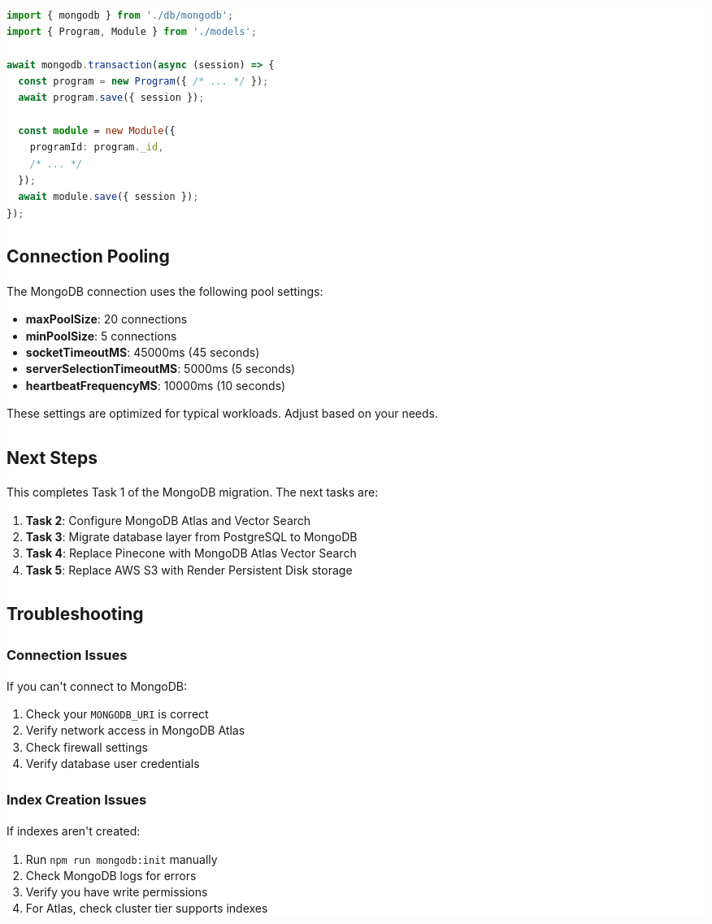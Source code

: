 ```typescript
import { mongodb } from './db/mongodb';
import { Program, Module } from './models';

await mongodb.transaction(async (session) => {
  const program = new Program({ /* ... */ });
  await program.save({ session });
  
  const module = new Module({ 
    programId: program._id,
    /* ... */
  });
  await module.save({ session });
});
```

## Connection Pooling

The MongoDB connection uses the following pool settings:

- **maxPoolSize**: 20 connections
- **minPoolSize**: 5 connections
- **socketTimeoutMS**: 45000ms (45 seconds)
- **serverSelectionTimeoutMS**: 5000ms (5 seconds)
- **heartbeatFrequencyMS**: 10000ms (10 seconds)

These settings are optimized for typical workloads. Adjust based on your needs.

## Next Steps

This completes Task 1 of the MongoDB migration. The next tasks are:

1. **Task 2**: Configure MongoDB Atlas and Vector Search
2. **Task 3**: Migrate database layer from PostgreSQL to MongoDB
3. **Task 4**: Replace Pinecone with MongoDB Atlas Vector Search
4. **Task 5**: Replace AWS S3 with Render Persistent Disk storage

## Troubleshooting

### Connection Issues

If you can't connect to MongoDB:

1. Check your `MONGODB_URI` is correct
2. Verify network access in MongoDB Atlas
3. Check firewall settings
4. Verify database user credentials

### Index Creation Issues

If indexes aren't created:

1. Run `npm run mongodb:init` manually
2. Check MongoDB logs for errors
3. Verify you have write permissions
4. For Atlas, check cluster tier supports indexes

